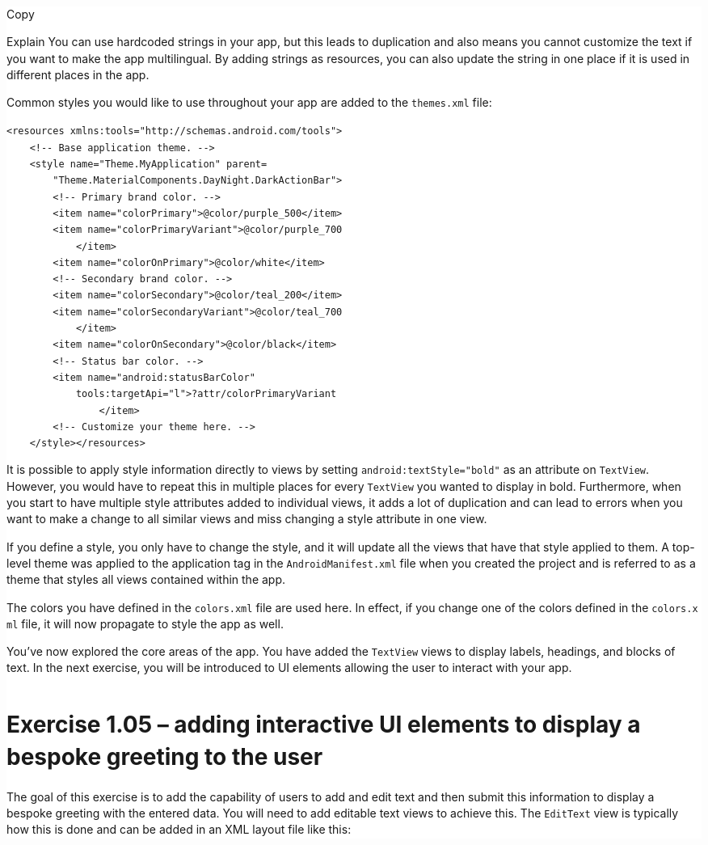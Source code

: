 Copy

Explain
You can use hardcoded strings in your app, but this leads to duplication and also means you cannot customize the text if you want to make the app multilingual. By adding strings as resources, you can also update the string in one place if it is used in different places in the app.

Common styles you would like to use throughout your app are added to the `themes.xml` file:

```
<resources xmlns:tools="http://schemas.android.com/tools">
    <!-- Base application theme. -->
    <style name="Theme.MyApplication" parent=
        "Theme.MaterialComponents.DayNight.DarkActionBar">
        <!-- Primary brand color. -->
        <item name="colorPrimary">@color/purple_500</item>
        <item name="colorPrimaryVariant">@color/purple_700
            </item>
        <item name="colorOnPrimary">@color/white</item>
        <!-- Secondary brand color. -->
        <item name="colorSecondary">@color/teal_200</item>
        <item name="colorSecondaryVariant">@color/teal_700
            </item>
        <item name="colorOnSecondary">@color/black</item>
        <!-- Status bar color. -->
        <item name="android:statusBarColor"
            tools:targetApi="l">?attr/colorPrimaryVariant
                </item>
        <!-- Customize your theme here. -->
    </style></resources>
```

It is possible to apply style information directly to views by setting `android:textStyle="bold"` as an attribute on `TextView`. However, you would have to repeat this in multiple places for every `TextView` you wanted to display in bold. Furthermore, when you start to have multiple style attributes added to individual views, it adds a lot of duplication and can lead to errors when you want to make a change to all similar views and miss changing a style attribute in one view.

If you define a style, you only have to change the style, and it will update all the views that have that style applied to them. A top-level theme was applied to the application tag in the `AndroidManifest.xml` file when you created the project and is referred to as a theme that styles all views contained within the app.

The colors you have defined in the `colors.xml` file are used here. In effect, if you change one of the colors defined in the `colors.xml` file, it will now propagate to style the app as well.

You’ve now explored the core areas of the app. You have added the `TextView` views to display labels, headings, and blocks of text. In the next exercise, you will be introduced to UI elements allowing the user to interact with your app.

# Exercise 1.05 – adding interactive UI elements to display a bespoke greeting to the user

The goal of this exercise is to add the capability of users to add and edit text and then submit this information to display a bespoke greeting with the entered data. You will need to add editable text views to achieve this. The `EditText` view is typically how this is done and can be added in an XML layout file like this:
